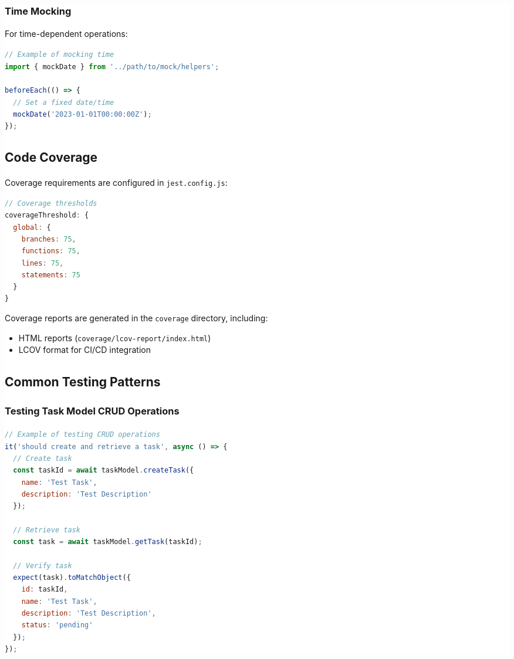 ### Time Mocking

For time-dependent operations:

```javascript
// Example of mocking time
import { mockDate } from '../path/to/mock/helpers';

beforeEach(() => {
  // Set a fixed date/time
  mockDate('2023-01-01T00:00:00Z');
});
```

## Code Coverage

Coverage requirements are configured in `jest.config.js`:

```javascript
// Coverage thresholds
coverageThreshold: {
  global: {
    branches: 75,
    functions: 75,
    lines: 75,
    statements: 75
  }
}
```

Coverage reports are generated in the `coverage` directory, including:
- HTML reports (`coverage/lcov-report/index.html`)
- LCOV format for CI/CD integration

## Common Testing Patterns

### Testing Task Model CRUD Operations

```javascript
// Example of testing CRUD operations
it('should create and retrieve a task', async () => {
  // Create task
  const taskId = await taskModel.createTask({
    name: 'Test Task',
    description: 'Test Description'
  });
  
  // Retrieve task
  const task = await taskModel.getTask(taskId);
  
  // Verify task
  expect(task).toMatchObject({
    id: taskId,
    name: 'Test Task',
    description: 'Test Description',
    status: 'pending'
  });
});
```
